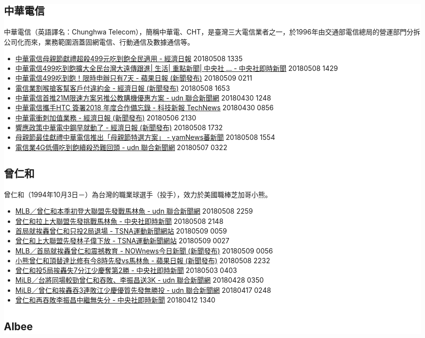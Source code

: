 ## 中華電信

中華電信（英語譯名：Chunghwa Telecom），簡稱中華電、CHT，是臺灣三大電信業者之一，於1996年由交通部電信總局的營運部門分拆公司化而來，業務範圍涵蓋固網電信、行動通信及數據通信等。
- [中華電信母親節獻禮超殺499元吃到飽全民適用 - 經濟日報](https://money.udn.com/money/story/5612/3130943 "中華電信母親節獻禮超殺499元吃到飽全民適用 - 經濟日報") 20180508 1335
- [中華電信499吃到飽擴大全民台灣大遠傳跟進| 生活| 重點新聞| 中央社 ... - 中央社即時新聞](http://www.cna.com.tw/news/firstnews/201805080388-1.aspx "中華電信499吃到飽擴大全民台灣大遠傳跟進| 生活| 重點新聞| 中央社 ... - 中央社即時新聞") 20180508 1429
- [中華電信499吃到飽！限時申辦只有7天 - 蘋果日報 (新聞發布)](https://tw.lifestyle.appledaily.com/gadget/realtime/20180508/1350040 "中華電信499吃到飽！限時申辦只有7天 - 蘋果日報 (新聞發布)") 20180509 0211
- [電信業割喉搶客幫客戶付違約金 - 經濟日報 (新聞發布)](https://money.udn.com/money/story/5612/3131453 "電信業割喉搶客幫客戶付違約金 - 經濟日報 (新聞發布)") 20180508 1653
- [中華電信首推21M限速方案另推公教購機優惠方案 - udn 聯合新聞網](https://udn.com/news/story/7240/3116296 "中華電信首推21M限速方案另推公教購機優惠方案 - udn 聯合新聞網") 20180430 1248
- [中華電信攜手HTC 簽署2018 年度合作備忘錄 - 科技新報 TechNews](https://technews.tw/2018/04/30/cht-htc-mou/ "中華電信攜手HTC 簽署2018 年度合作備忘錄 - 科技新報 TechNews") 20180430 0856
- [中華電衝刺加值業務 - 經濟日報 (新聞發布)](https://money.udn.com/money/story/5710/3126901 "中華電衝刺加值業務 - 經濟日報 (新聞發布)") 20180506 2130
- [響應政策中華電中鋼早就動了 - 經濟日報 (新聞發布)](https://money.udn.com/money/story/6709/3131512 "響應政策中華電中鋼早就動了 - 經濟日報 (新聞發布)") 20180508 1732
- [母親節最佳獻禮中華電信推出「母親節特選方案」 - yamNews蕃新聞](https://n.yam.com/Article/20180508111978 "母親節最佳獻禮中華電信推出「母親節特選方案」 - yamNews蕃新聞") 20180508 1554
- [電信業4G低價吃到飽續殺恐難回頭 - udn 聯合新聞網](https://udn.com/news/story/7098/3127521 "電信業4G低價吃到飽續殺恐難回頭 - udn 聯合新聞網") 20180507 0322

## 曾仁和

曾仁和（1994年10月3日－）為台灣的職業球選手（投手），效力於美國職棒芝加哥小熊。
- [MLB／曾仁和本季初登大聯盟先發戰馬林魚 - udn 聯合新聞網](https://udn.com/news/story/6999/3131606 "MLB／曾仁和本季初登大聯盟先發戰馬林魚 - udn 聯合新聞網") 20180508 2259
- [曾仁和拉上大聯盟先發挑戰馬林魚 - 中央社即時新聞](http://www.cna.com.tw/news/aspt/201805090020-1.aspx "曾仁和拉上大聯盟先發挑戰馬林魚 - 中央社即時新聞") 20180508 2148
- [首局就挨轟曾仁和只投2局退場 - TSNA運動新聞網站](http://www.tsna.com.tw/tw/news/show.php?publish=3&num=19179 "首局就挨轟曾仁和只投2局退場 - TSNA運動新聞網站") 20180509 0059
- [曾仁和上大聯盟先發林子偉下放 - TSNA運動新聞網站](http://www.tsna.com.tw/tw/news/show.php?num=19178 "曾仁和上大聯盟先發林子偉下放 - TSNA運動新聞網站") 20180509 0027
- [MLB／首局就挨轟曾仁和震撼教育 - NOWnews今日新聞 (新聞發布)](https://m.nownews.com/news/2750511?from=mheadlinelist "MLB／首局就挨轟曾仁和震撼教育 - NOWnews今日新聞 (新聞發布)") 20180509 0056
- [小熊曾仁和頂替達比修有今8時先發vs馬林魚 - 蘋果日報 (新聞發布)](https://tw.appledaily.com/new/realtime/20180509/1350117 "小熊曾仁和頂替達比修有今8時先發vs馬林魚 - 蘋果日報 (新聞發布)") 20180508 2232
- [曾仁和投5局挨轟失7分江少慶奪第2勝 - 中央社即時新聞](http://www.cna.com.tw/news/aspt/201805030102-1.aspx "曾仁和投5局挨轟失7分江少慶奪第2勝 - 中央社即時新聞") 20180503 0403
- [MiLB／台將同場較勁曾仁和吞敗、李振昌送3K - udn 聯合新聞網](https://udn.com/news/story/6999/3112468 "MiLB／台將同場較勁曾仁和吞敗、李振昌送3K - udn 聯合新聞網") 20180428 0350
- [MiLB／曾仁和挨轟吞3連敗江少慶優質先發無勝投 - udn 聯合新聞網](https://udn.com/news/story/7001/3090818 "MiLB／曾仁和挨轟吞3連敗江少慶優質先發無勝投 - udn 聯合新聞網") 20180417 0248
- [曾仁和再吞敗李振昌中繼無失分 - 中央社即時新聞](http://www.cna.com.tw/news/aspt/201804120138-1.aspx "曾仁和再吞敗李振昌中繼無失分 - 中央社即時新聞") 20180412 1340

## Albee
